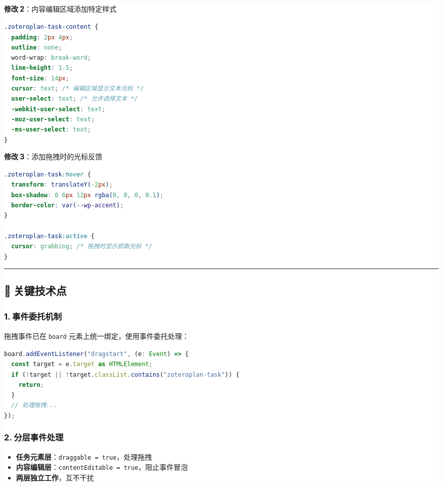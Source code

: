 **修改 2**：内容编辑区域添加特定样式

```css
.zoteroplan-task-content {
  padding: 2px 4px;
  outline: none;
  word-wrap: break-word;
  line-height: 1.5;
  font-size: 14px;
  cursor: text; /* 编辑区域显示文本光标 */
  user-select: text; /* 允许选择文本 */
  -webkit-user-select: text;
  -moz-user-select: text;
  -ms-user-select: text;
}
```

**修改 3**：添加拖拽时的光标反馈

```css
.zoteroplan-task:hover {
  transform: translateY(-2px);
  box-shadow: 0 6px 12px rgba(0, 0, 0, 0.1);
  border-color: var(--wp-accent);
}

.zoteroplan-task:active {
  cursor: grabbing; /* 拖拽时显示抓取光标 */
}
```

---

## 🎯 关键技术点

### 1. 事件委托机制

拖拽事件已在 `board` 元素上统一绑定，使用事件委托处理：

```typescript
board.addEventListener("dragstart", (e: Event) => {
  const target = e.target as HTMLElement;
  if (!target || !target.classList.contains("zoteroplan-task")) {
    return;
  }
  // 处理拖拽...
});
```

### 2. 分层事件处理

- **任务元素层**：`draggable = true`，处理拖拽
- **内容编辑层**：`contentEditable = true`，阻止事件冒泡
- **两层独立工作**，互不干扰
